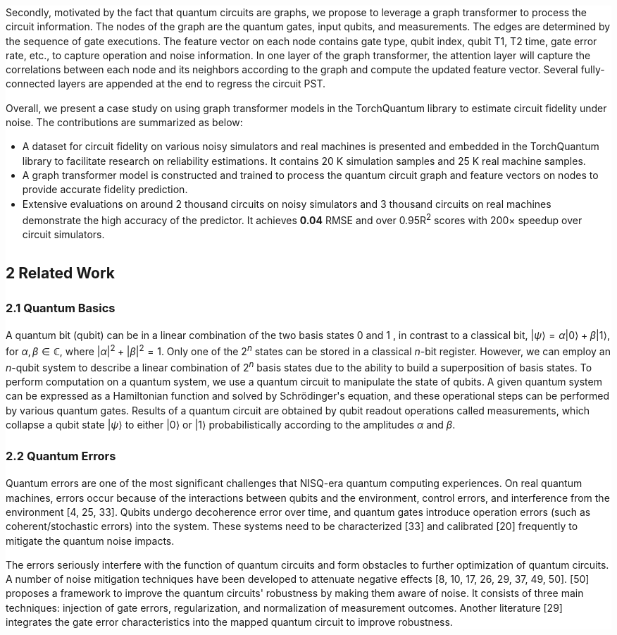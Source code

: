 Secondly, motivated by the fact that quantum circuits are graphs, we propose to leverage a graph transformer to process the circuit information. The nodes of the graph are the quantum gates, input qubits, and measurements. The edges are determined by the sequence of gate executions. The feature vector on each node contains gate type, qubit index, qubit T1, T2 time, gate error rate, etc., to capture operation and noise information. In one layer of the graph transformer, the attention layer will capture the correlations between each node and its neighbors according to the graph and compute the updated feature vector. Several fully-connected layers are appended at the end to regress the circuit PST.

Overall, we present a case study on using graph transformer models in the TorchQuantum library to estimate circuit fidelity under noise. The contributions are summarized as below:

- A dataset for circuit fidelity on various noisy simulators and real machines is presented and embedded in the TorchQuantum library to facilitate research on reliability estimations. It contains $20 \mathrm{~K}$ simulation samples and $25 \mathrm{~K}$ real machine samples.
- A graph transformer model is constructed and trained to process the quantum circuit graph and feature vectors on nodes to provide accurate fidelity prediction.
- Extensive evaluations on around 2 thousand circuits on noisy simulators and 3 thousand circuits on real machines demonstrate the high accuracy of the predictor. It achieves $\mathbf{0 . 0 4}$ RMSE and over $0.95 \mathrm{R}^{2}$ scores with $200 \times$ speedup over circuit simulators.


## 2 Related Work

### 2.1 Quantum Basics

A quantum bit (qubit) can be in a linear combination of the two basis states 0 and 1 , in contrast to a classical bit, $|\psi\rangle=\alpha|0\rangle+\beta|1\rangle$, for $\alpha, \beta \in \mathbb{C}$, where $|\alpha|^{2}+|\beta|^{2}=1$. Only one of the $2^{n}$ states can be stored in a classical $n$-bit register. However, we can employ an $n$-qubit system to describe a linear combination of $2^{n}$ basis states due to the ability to build a superposition of basis states. To perform computation on a quantum system, we use a quantum circuit to manipulate the state of qubits. A given quantum system can be expressed as a Hamiltonian function and solved by Schrödinger's
equation, and these operational steps can be performed by various quantum gates. Results of a quantum circuit are obtained by qubit readout operations called measurements, which collapse a qubit state $|\psi\rangle$ to either $|0\rangle$ or $|1\rangle$ probabilistically according to the amplitudes $\alpha$ and $\beta$.

### 2.2 Quantum Errors

Quantum errors are one of the most significant challenges that NISQ-era quantum computing experiences. On real quantum machines, errors occur because of the interactions between qubits and the environment, control errors, and interference from the environment [4, 25, 33]. Qubits undergo decoherence error over time, and quantum gates introduce operation errors (such as coherent/stochastic errors) into the system. These systems need to be characterized [33] and calibrated [20] frequently to mitigate the quantum noise impacts.

The errors seriously interfere with the function of quantum circuits and form obstacles to further optimization of quantum circuits. A number of noise mitigation techniques have been developed to attenuate negative effects [8, 10, 17, 26, 29, 37, 49, 50]. [50] proposes a framework to improve the quantum circuits' robustness by making them aware of noise. It consists of three main techniques: injection of gate errors, regularization, and normalization of measurement outcomes. Another literature [29] integrates the gate error characteristics into the mapped quantum circuit to improve robustness.


[^0]:    Permission to make digital or hard copies of part or all of this work for personal or classroom use is granted without fee provided that copies are not made or distributed for profit or commercial advantage and that copies bear this notice and the full citation on the first page. Copyrights for third-party components of this work must be honored. For all other uses, contact the owner/author(s).